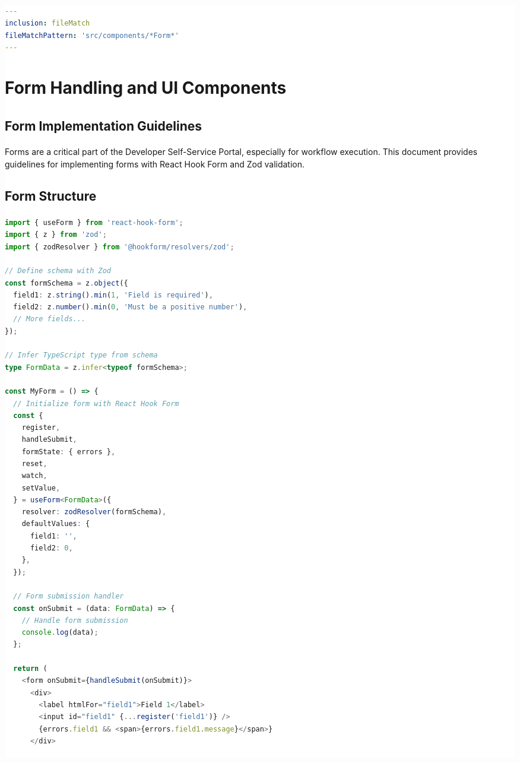 ```yaml
---
inclusion: fileMatch
fileMatchPattern: 'src/components/*Form*'
---
```


# Form Handling and UI Components

## Form Implementation Guidelines

Forms are a critical part of the Developer Self-Service Portal, especially for workflow execution. This document provides guidelines for implementing forms with React Hook Form and Zod validation.

## Form Structure

```typescript
import { useForm } from 'react-hook-form';
import { z } from 'zod';
import { zodResolver } from '@hookform/resolvers/zod';

// Define schema with Zod
const formSchema = z.object({
  field1: z.string().min(1, 'Field is required'),
  field2: z.number().min(0, 'Must be a positive number'),
  // More fields...
});

// Infer TypeScript type from schema
type FormData = z.infer<typeof formSchema>;

const MyForm = () => {
  // Initialize form with React Hook Form
  const {
    register,
    handleSubmit,
    formState: { errors },
    reset,
    watch,
    setValue,
  } = useForm<FormData>({
    resolver: zodResolver(formSchema),
    defaultValues: {
      field1: '',
      field2: 0,
    },
  });

  // Form submission handler
  const onSubmit = (data: FormData) => {
    // Handle form submission
    console.log(data);
  };

  return (
    <form onSubmit={handleSubmit(onSubmit)}>
      <div>
        <label htmlFor="field1">Field 1</label>
        <input id="field1" {...register('field1')} />
        {errors.field1 && <span>{errors.field1.message}</span>}
      </div>
      
```